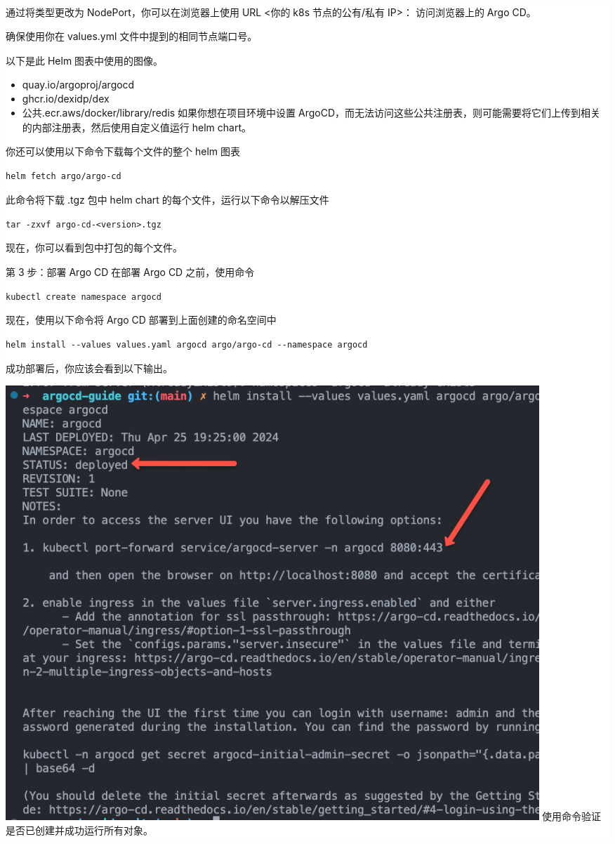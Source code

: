 
通过将类型更改为 NodePort，你可以在浏览器上使用 URL <你的 k8s 节点的公有/私有 IP>：<port> 访问浏览器上的 Argo CD。

确保使用你在 values.yml 文件中提到的相同节点端口号。

以下是此 Helm 图表中使用的图像。

- quay.io/argoproj/argocd
- ghcr.io/dexidp/dex
- 公共.ecr.aws/docker/library/redis
如果你想在项目环境中设置 ArgoCD，而无法访问这些公共注册表，则可能需要将它们上传到相关的内部注册表，然后使用自定义值运行 helm chart。

你还可以使用以下命令下载每个文件的整个 helm 图表
```
helm fetch argo/argo-cd
```
此命令将下载 .tgz 包中 helm chart 的每个文件，运行以下命令以解压文件

```
tar -zxvf argo-cd-<version>.tgz
```
现在，你可以看到包中打包的每个文件。

第 3 步：部署 Argo CD
在部署 Argo CD 之前，使用命令
```
kubectl create namespace argocd

```
现在，使用以下命令将 Argo CD 部署到上面创建的命名空间中
```
helm install --values values.yaml argocd argo/argo-cd --namespace argocd
```
成功部署后，你应该会看到以下输出。

![](image-158.png)
使用命令验证是否已创建并成功运行所有对象。

